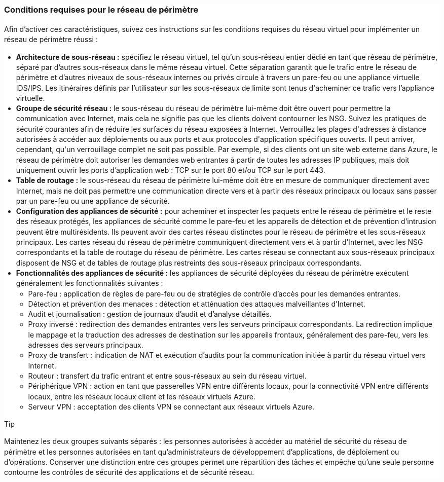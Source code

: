 ### <a name="perimeter-network-requirements"></a>Conditions requises pour le réseau de périmètre
Afin d’activer ces caractéristiques, suivez ces instructions sur les conditions requises du réseau virtuel pour implémenter un réseau de périmètre réussi :

* **Architecture de sous-réseau :** spécifiez le réseau virtuel, tel qu’un sous-réseau entier dédié en tant que réseau de périmètre, séparé par d’autres sous-réseaux dans le même réseau virtuel. Cette séparation garantit que le trafic entre le réseau de périmètre et d’autres niveaux de sous-réseaux internes ou privés circule à travers un pare-feu ou une appliance virtuelle IDS/IPS.  Les itinéraires définis par l’utilisateur sur les sous-réseaux de limite sont tenus d'acheminer ce trafic vers l’appliance virtuelle.
* **Groupe de sécurité réseau :** le sous-réseau du réseau de périmètre lui-même doit être ouvert pour permettre la communication avec Internet, mais cela ne signifie pas que les clients doivent contourner les NSG. Suivez les pratiques de sécurité courantes afin de réduire les surfaces du réseau exposées à Internet. Verrouillez les plages d'adresses à distance autorisées à accéder aux déploiements ou aux ports et aux protocoles d'application spécifiques ouverts. Il peut arriver, cependant, qu'un verrouillage complet ne soit pas possible. Par exemple, si des clients ont un site web externe dans Azure, le réseau de périmètre doit autoriser les demandes web entrantes à partir de toutes les adresses IP publiques, mais doit uniquement ouvrir les ports d’application web : TCP sur le port 80 et/ou TCP sur le port 443.
* **Table de routage :** le sous-réseau du réseau de périmètre lui-même doit être en mesure de communiquer directement avec Internet, mais ne doit pas permettre une communication directe vers et à partir des réseaux principaux ou locaux sans passer par un pare-feu ou une appliance de sécurité.
* **Configuration des appliances de sécurité :** pour acheminer et inspecter les paquets entre le réseau de périmètre et le reste des réseaux protégés, les appliances de sécurité comme le pare-feu et les appareils de détection et de prévention d’intrusion peuvent être multirésidents. Ils peuvent avoir des cartes réseau distinctes pour le réseau de périmètre et les sous-réseaux principaux. Les cartes réseau du réseau de périmètre communiquent directement vers et à partir d’Internet, avec les NSG correspondants et la table de routage du réseau de périmètre. Les cartes réseau se connectant aux sous-réseaux principaux disposent de NSG et de tables de routage plus restreints des sous-réseaux principaux correspondants.
* **Fonctionnalités des appliances de sécurité :** les appliances de sécurité déployées du réseau de périmètre exécutent généralement les fonctionnalités suivantes :
  * Pare-feu : application de règles de pare-feu ou de stratégies de contrôle d’accès pour les demandes entrantes.
  * Détection et prévention des menaces : détection et atténuation des attaques malveillantes d’Internet.
  * Audit et journalisation : gestion de journaux d’audit et d’analyse détaillés.
  * Proxy inversé : redirection des demandes entrantes vers les serveurs principaux correspondants. La redirection implique le mappage et la traduction des adresses de destination sur les appareils frontaux, généralement des pare-feu, vers les adresses des serveurs principaux.
  * Proxy de transfert : indication de NAT et exécution d’audits pour la communication initiée à partir du réseau virtuel vers Internet.
  * Routeur : transfert du trafic entrant et entre sous-réseaux au sein du réseau virtuel.
  * Périphérique VPN : action en tant que passerelles VPN entre différents locaux, pour la connectivité VPN entre différents locaux, entre les réseaux locaux client et les réseaux virtuels Azure.
  * Serveur VPN : acceptation des clients VPN se connectant aux réseaux virtuels Azure.

> [!TIP]
> Maintenez les deux groupes suivants séparés : les personnes autorisées à accéder au matériel de sécurité du réseau de périmètre et les personnes autorisées en tant qu’administrateurs de développement d’applications, de déploiement ou d’opérations. Conserver une distinction entre ces groupes permet une répartition des tâches et empêche qu’une seule personne contourne les contrôles de sécurité des applications et de sécurité réseau.
>
>


[0]: ./media/best-practices-network-security/flowchart.png "Organigramme des options de sécurité"
[2]: ./media/best-practices-network-security/azuresecurityfeatures.png "Fonctionnalités de sécurité Azure"
[3]: ./media/best-practices-network-security/dmzcorporate.png "Une zone DMZ dans un réseau d’entreprise"
[4]: ./media/best-practices-network-security/azuresecurityarchitecture.png "Architecture de sécurité Azure"
[5]: ./media/best-practices-network-security/dmzazure.png "Une zone DMZ dans un réseau virtuel Azure"
[6]: ./media/best-practices-network-security/dmzhybrid.png "Réseau hybride avec trois limites de sécurité"
[7]: ./media/best-practices-network-security/example1design.png "Zone DMZ avec groupe de sécurité réseau (NSG)"
[8]: ./media/best-practices-network-security/example2design.png "Zone DMZ entrante avec NVA et NSG"
[9]: ./media/best-practices-network-security/example3design.png "Zone DMZ bidirectionnelle avec NVA, NSG et UDR"
[10]: ./media/best-practices-network-security/example3firewalllogical.png "Affichage logique des règles de pare-feu"
[11]: ./media/best-practices-network-security/example3designoptions.png "Zone DMZ avec réseau hybride connecté à une NVA"
[12]: ./media/best-practices-network-security/example4designs2s.png "Zone DMZ avec NVA connectée à l’aide d’un VPN de site à site"
[13]: ./media/best-practices-network-security/example4networklogical.png "Réseau logique du point de vue de la NVA"
[14]: ./media/best-practices-network-security/example5designoptions.png "Zone DMZ avec réseau hybride de site à site connecté à une passerelle Azure"
[15]: ./media/best-practices-network-security/example5designs2s.png "Zone DMZ avec passerelle Azure utilisant un VPN de site à site"
[16]: ./media/best-practices-network-security/example6designoptions.png "Zone DMZ avec réseau hybride ExpressRoute connecté à une passerelle Azure"
[17]: ./media/best-practices-network-security/example6designexpressroute.png "Zone DMZ avec passerelle Azure utilisant une connexion ExpressRoute"
[TrustCenter]: https://azure.microsoft.com/support/trust-center/compliance/
[Example1]: ./virtual-network/virtual-networks-dmz-nsg.md
[Example2]: ./virtual-network/virtual-networks-dmz-nsg-fw-asm.md
[Example3]: ./virtual-network/virtual-networks-dmz-nsg-fw-udr-asm.md
[Example4]: ./virtual-network/virtual-networks-hybrid-s2s-nva-asm.md
[Example5]: ./virtual-network/virtual-networks-hybrid-s2s-agw-asm.md
[Example6]: ./virtual-network/virtual-networks-hybrid-expressroute-asm.md
[Example7]: ./virtual-network/virtual-networks-vnet2vnet-direct-asm.md
[Example8]: ./virtual-network/virtual-networks-vnet2vnet-transit-asm.md